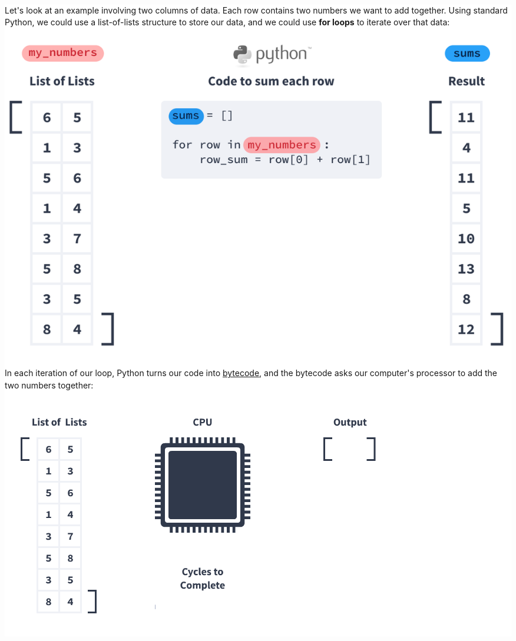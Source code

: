 Let's look at an example involving two columns of data. Each row contains two numbers we want to add together. Using standard Python, we could use a list-of-lists structure to store our data, and we could use **for loops** to iterate over that data:



![img](images/3.1-m289.svg)



In each iteration of our loop, Python turns our code into [bytecode](https://en.wikipedia.org/wiki/Bytecode), and the bytecode asks our computer's processor to add the two numbers together:



![img](images/3.2-m289.gif)
